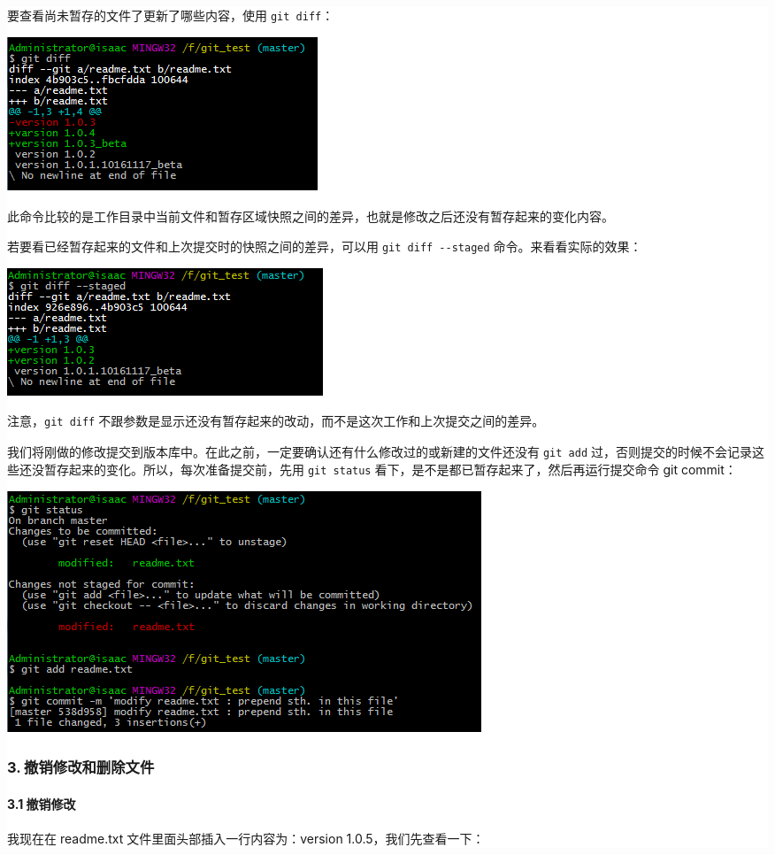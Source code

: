 要查看尚未暂存的文件了更新了哪些内容，使用 `git diff`：

![](/images/posts/git/diff_not_staged.png)

此命令比较的是工作目录中当前文件和暂存区域快照之间的差异，也就是修改之后还没有暂存起来的变化内容。

若要看已经暂存起来的文件和上次提交时的快照之间的差异，可以用 `git diff --staged` 命令。来看看实际的效果：

![](/images/posts/git/diff_staged.png)

注意，`git diff` 不跟参数是显示还没有暂存起来的改动，而不是这次工作和上次提交之间的差异。

我们将刚做的修改提交到版本库中。在此之前，一定要确认还有什么修改过的或新建的文件还没有 `git add` 过，否则提交的时候不会记录这些还没暂存起来的变化。所以，每次准备提交前，先用 `git status` 看下，是不是都已暂存起来了，然后再运行提交命令 git commit：

![](/images/posts/git/modify_commit.png)

### 3. 撤销修改和删除文件 ###

#### 3.1 撤销修改 ###

我现在在 readme.txt 文件里面头部插入一行内容为：version 1.0.5，我们先查看一下：
